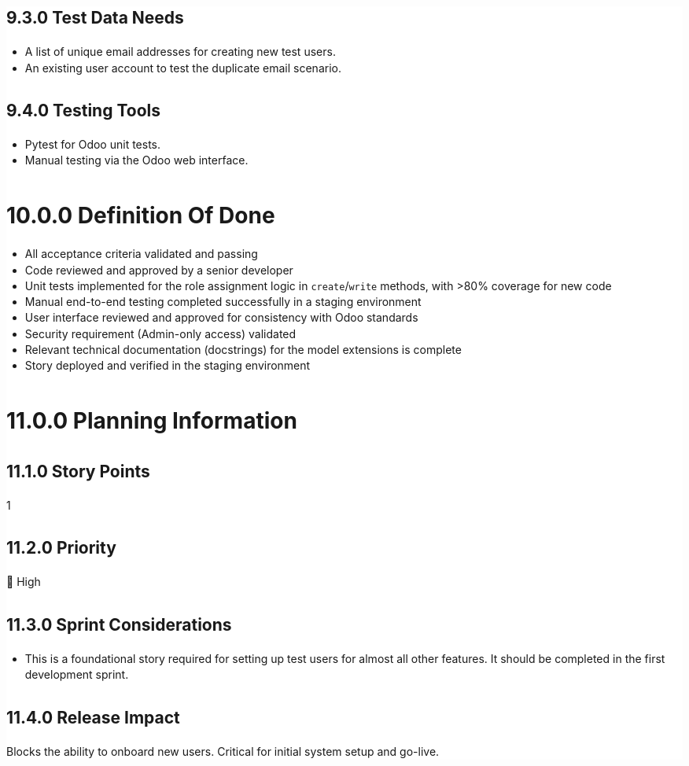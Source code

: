 ## 9.3.0 Test Data Needs

- A list of unique email addresses for creating new test users.
- An existing user account to test the duplicate email scenario.

## 9.4.0 Testing Tools

- Pytest for Odoo unit tests.
- Manual testing via the Odoo web interface.

# 10.0.0 Definition Of Done

- All acceptance criteria validated and passing
- Code reviewed and approved by a senior developer
- Unit tests implemented for the role assignment logic in `create`/`write` methods, with >80% coverage for new code
- Manual end-to-end testing completed successfully in a staging environment
- User interface reviewed and approved for consistency with Odoo standards
- Security requirement (Admin-only access) validated
- Relevant technical documentation (docstrings) for the model extensions is complete
- Story deployed and verified in the staging environment

# 11.0.0 Planning Information

## 11.1.0 Story Points

1

## 11.2.0 Priority

🔴 High

## 11.3.0 Sprint Considerations

- This is a foundational story required for setting up test users for almost all other features. It should be completed in the first development sprint.

## 11.4.0 Release Impact

Blocks the ability to onboard new users. Critical for initial system setup and go-live.

